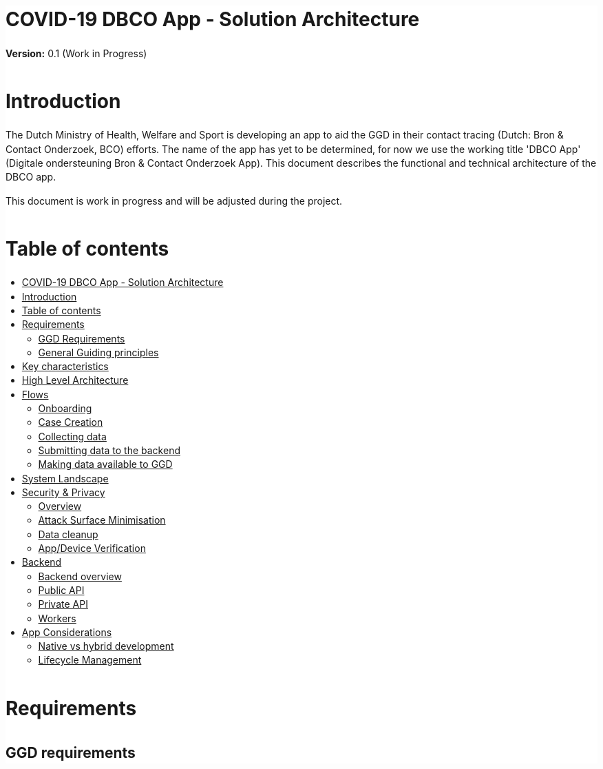 # COVID-19 DBCO App - Solution Architecture


**Version:** 0.1 (Work in Progress)

# Introduction

The Dutch Ministry of Health, Welfare and Sport is developing an app to aid the GGD in their contact tracing (Dutch: Bron & Contact Onderzoek, BCO) efforts. The name of the app has yet to be determined, for now we use the working title 'DBCO App' (Digitale ondersteuning Bron & Contact Onderzoek App). This document describes the functional and technical architecture of the DBCO app.

This document is work in progress and will be adjusted during the project.

# Table of contents

- [COVID-19 DBCO App - Solution Architecture](#covid-19-dbco-app---solution-architecture)
- [Introduction](#introduction)
- [Table of contents](#table-of-contents)
- [Requirements](#requirements)
  * [GGD Requirements](#ggd-requirements)
  * [General Guiding principles](#guiding-principles)
- [Key characteristics](#key-characteristics)
- [High Level Architecture](#high-level-architecture)
- [Flows](#flows)
  * [Onboarding](#onboarding)
  * [Case Creation](#case-creation)
  * [Collecting data](#collecting-data)
  * [Submitting data to the backend](#submiting-data-to-the-backend)
  * [Making data available to GGD](#making-data-available-to-GGD)
- [System Landscape](#system-landscape)
- [Security & Privacy](#security--privacy)
  * [Overview](#overview)
  * [Attack Surface Minimisation](#attack-surface-minimisation)
  * [Data cleanup](#data-cleanup)
  * [App/Device Verification](#appdevice-verification)
- [Backend](#backend)
  * [Backend overview](#backend-overview)
  * [Public API](#public-api)
  * [Private API](#private-api)
  * [Workers](#workers)
- [App Considerations](#app-considerations)
  * [Native vs hybrid development](#native-vs-hybrid-development)
  * [Lifecycle Management](#lifecycle-management)

# Requirements

## GGD requirements
